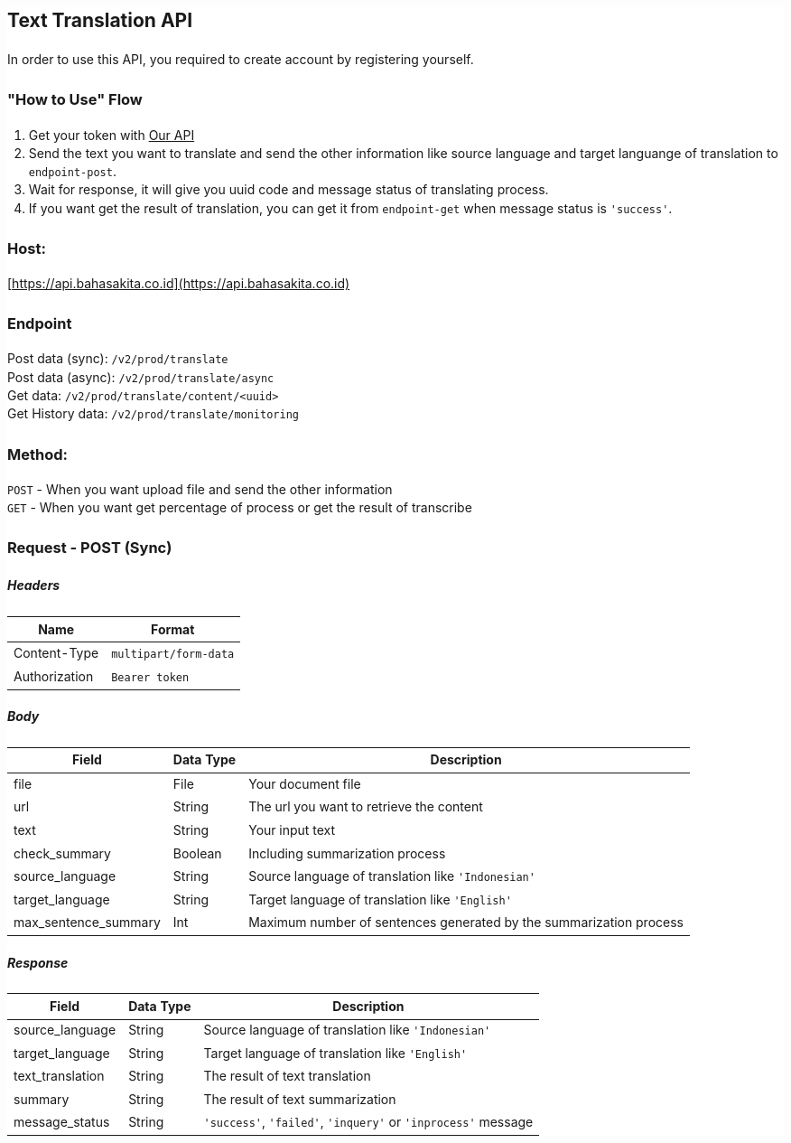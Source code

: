 ## **Text Translation API**
  In order to use this API, you required to create account by registering yourself.

### **"How to Use" Flow**
  1. Get your token with [Our API](./Auth-API.md) 
  2. Send the text you want to translate and send the other information like source language and target languange of translation to `endpoint-post`. 
  3. Wait for response, it will give you uuid code and message status of translating process.
  4. If you want get the result of translation, you can get it from `endpoint-get` when message status is `'success'`.
   
### **Host:**
  [https://api.bahasakita.co.id](https://api.bahasakita.co.id)

### **Endpoint**
 Post data (sync): `/v2/prod/translate` \
 Post data (async): `/v2/prod/translate/async` \
 Get data: `/v2/prod/translate/content/<uuid>` \
 Get History data: `/v2/prod/translate/monitoring`

### **Method:**
  `POST` - When you want upload file and send the other information \
  `GET` - When you want get percentage of process or get the result of transcribe 

### **Request - POST (Sync)**
##### **Headers**
  | Name | Format |
  | ------ | ------ |
  | Content-Type | `multipart/form-data` |
  | Authorization | `Bearer token` |

##### **Body**
  | Field | Data Type | Description |
  | ------ | ------ | ------ |
  | file | File | Your document file |
  | url | String | The url you want to retrieve the content |
  | text | String | Your input text  |
  | check_summary | Boolean | Including summarization process |
  | source_language | String | Source language of translation like `'Indonesian'` |
  | target_language | String | Target language of translation like `'English'` |
  | max_sentence_summary | Int | Maximum number of sentences generated by the summarization process |

##### **Response**
  | Field | Data Type | Description |
  | ------ | ------ | ------ |
  | source_language | String | Source language of translation like `'Indonesian'` |
  | target_language | String | Target language of translation like `'English'` |
  | text_translation | String | The result of text translation |
  | summary | String | The result of text summarization |
  | message_status | String | `'success'`, `'failed'`, `'inquery'` or `'inprocess'` message |
